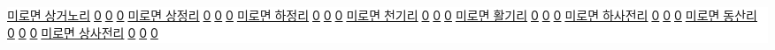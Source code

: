 
  <tr class="item">
    <td><a href="강원도삼척시미로면상거노리">미로면 상거노리</a></td>
    <td><a href="강원도삼척시미로면상거노리">0</a></td>
    <td><a href="강원도삼척시미로면상거노리">0</a></td>
    <td><a href="강원도삼척시미로면상거노리">0</a></td>
  </tr>
    

  <tr class="item">
    <td><a href="강원도삼척시미로면상정리">미로면 상정리</a></td>
    <td><a href="강원도삼척시미로면상정리">0</a></td>
    <td><a href="강원도삼척시미로면상정리">0</a></td>
    <td><a href="강원도삼척시미로면상정리">0</a></td>
  </tr>
    

  <tr class="item">
    <td><a href="강원도삼척시미로면하정리">미로면 하정리</a></td>
    <td><a href="강원도삼척시미로면하정리">0</a></td>
    <td><a href="강원도삼척시미로면하정리">0</a></td>
    <td><a href="강원도삼척시미로면하정리">0</a></td>
  </tr>
    

  <tr class="item">
    <td><a href="강원도삼척시미로면천기리">미로면 천기리</a></td>
    <td><a href="강원도삼척시미로면천기리">0</a></td>
    <td><a href="강원도삼척시미로면천기리">0</a></td>
    <td><a href="강원도삼척시미로면천기리">0</a></td>
  </tr>
    

  <tr class="item">
    <td><a href="강원도삼척시미로면활기리">미로면 활기리</a></td>
    <td><a href="강원도삼척시미로면활기리">0</a></td>
    <td><a href="강원도삼척시미로면활기리">0</a></td>
    <td><a href="강원도삼척시미로면활기리">0</a></td>
  </tr>
    

  <tr class="item">
    <td><a href="강원도삼척시미로면하사전리">미로면 하사전리</a></td>
    <td><a href="강원도삼척시미로면하사전리">0</a></td>
    <td><a href="강원도삼척시미로면하사전리">0</a></td>
    <td><a href="강원도삼척시미로면하사전리">0</a></td>
  </tr>
    

  <tr class="item">
    <td><a href="강원도삼척시미로면동산리">미로면 동산리</a></td>
    <td><a href="강원도삼척시미로면동산리">0</a></td>
    <td><a href="강원도삼척시미로면동산리">0</a></td>
    <td><a href="강원도삼척시미로면동산리">0</a></td>
  </tr>
    

  <tr class="item">
    <td><a href="강원도삼척시미로면상사전리">미로면 상사전리</a></td>
    <td><a href="강원도삼척시미로면상사전리">0</a></td>
    <td><a href="강원도삼척시미로면상사전리">0</a></td>
    <td><a href="강원도삼척시미로면상사전리">0</a></td>
  </tr>
    